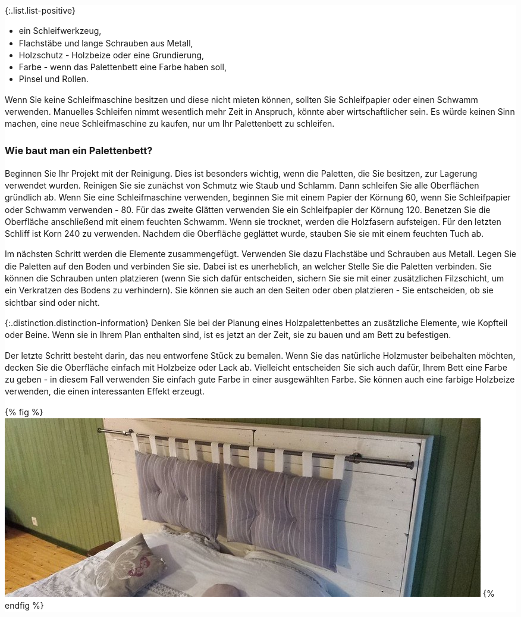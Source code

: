{:.list.list-positive}

* ein Schleifwerkzeug,
* Flachstäbe und lange Schrauben aus Metall,
* Holzschutz - Holzbeize oder eine Grundierung,
* Farbe - wenn das Palettenbett eine Farbe haben soll,
* Pinsel und Rollen.

Wenn Sie keine Schleifmaschine besitzen und diese nicht mieten können, sollten Sie Schleifpapier oder einen Schwamm verwenden. Manuelles Schleifen nimmt wesentlich mehr Zeit in Anspruch, könnte aber wirtschaftlicher sein. Es würde keinen Sinn machen, eine neue Schleifmaschine zu kaufen, nur um Ihr Palettenbett zu schleifen.

### Wie baut man ein Palettenbett?

Beginnen Sie Ihr Projekt mit der Reinigung. Dies ist besonders wichtig, wenn die Paletten, die Sie besitzen, zur Lagerung verwendet wurden. Reinigen Sie sie zunächst von Schmutz wie Staub und Schlamm. Dann schleifen Sie alle Oberflächen gründlich ab. Wenn Sie eine Schleifmaschine verwenden, beginnen Sie mit einem Papier der Körnung 60, wenn Sie Schleifpapier oder Schwamm verwenden - 80. Für das zweite Glätten verwenden Sie ein Schleifpapier der Körnung 120. Benetzen Sie die Oberfläche anschließend mit einem feuchten Schwamm. Wenn sie trocknet, werden die Holzfasern aufsteigen. Für den letzten Schliff ist Korn 240 zu verwenden. Nachdem die Oberfläche geglättet wurde, stauben Sie sie mit einem feuchten Tuch ab.

Im nächsten Schritt werden die Elemente zusammengefügt. Verwenden Sie dazu Flachstäbe und Schrauben aus Metall. Legen Sie die Paletten auf den Boden und verbinden Sie sie. Dabei ist es unerheblich, an welcher Stelle Sie die Paletten verbinden. Sie können die Schrauben unten platzieren (wenn Sie sich dafür entscheiden, sichern Sie sie mit einer zusätzlichen Filzschicht, um ein Verkratzen des Bodens zu verhindern). Sie können sie auch an den Seiten oder oben platzieren - Sie entscheiden, ob sie sichtbar sind oder nicht.

{:.distinction.distinction-information}
Denken Sie bei der Planung eines Holzpalettenbettes an zusätzliche Elemente, wie Kopfteil oder Beine. Wenn sie in Ihrem Plan enthalten sind, ist es jetzt an der Zeit, sie zu bauen und am Bett zu befestigen.

Der letzte Schritt besteht darin, das neu entworfene Stück zu bemalen. Wenn Sie das natürliche Holzmuster beibehalten möchten, decken Sie die Oberfläche einfach mit Holzbeize oder Lack ab. Vielleicht entscheiden Sie sich auch dafür, Ihrem Bett eine Farbe zu geben - in diesem Fall verwenden Sie einfach gute Farbe in einer ausgewählten Farbe. Sie können auch eine farbige Holzbeize verwenden, die einen interessanten Effekt erzeugt.

{% fig %}
![How to build a pallet bed?](/uploads/jak-wykonac-lozko-z-palet.jpg "How to build a pallet bed?")
{% endfig %}
